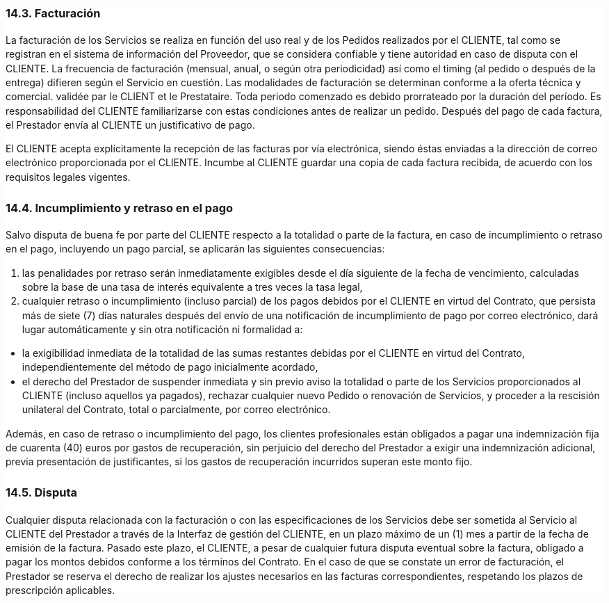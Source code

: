 ### 14.3. Facturación

La facturación de los Servicios se realiza en función del uso real y de los Pedidos realizados por el CLIENTE, tal como se registran en el sistema de información del Proveedor,
que se considera confiable y tiene autoridad en caso de disputa con el CLIENTE. La frecuencia de facturación (mensual, anual, o según otra periodicidad) así como el
timing (al pedido o después de la entrega) difieren según el Servicio en cuestión. Las modalidades de facturación se determinan conforme a la oferta técnica y comercial.
validée par le CLIENT et le Prestataire. Toda periodo comenzado es debido prorrateado por la duración del período. Es responsabilidad del CLIENTE familiarizarse con estas condiciones antes de realizar un pedido. 
Después del pago de cada factura, el Prestador envía al CLIENTE un justificativo de pago. 

El CLIENTE acepta explícitamente la recepción de las facturas por vía electrónica, siendo éstas enviadas a la dirección de correo electrónico proporcionada por el CLIENTE. 
Incumbe al CLIENTE guardar una copia de cada factura recibida, de acuerdo con los requisitos legales vigentes.

### 14.4. Incumplimiento y retraso en el pago

Salvo disputa de buena fe por parte del CLIENTE respecto a la totalidad o parte de la factura, en caso de incumplimiento o retraso en el pago, incluyendo un pago parcial, 
se aplicarán las siguientes consecuencias: 

1. las penalidades por retraso serán inmediatamente exigibles desde el día siguiente de la fecha de vencimiento, calculadas sobre la base de una tasa de interés equivalente a tres veces la tasa legal, 
2. cualquier retraso o incumplimiento (incluso parcial) de los pagos debidos por el CLIENTE en virtud del Contrato, que persista más de siete (7) días naturales después del envío
de una notificación de incumplimiento de pago por correo electrónico, dará lugar automáticamente y sin otra notificación ni formalidad a:

- la exigibilidad inmediata de la totalidad de las sumas restantes debidas por el CLIENTE en virtud del Contrato, independientemente del método de pago inicialmente acordado, 
- el derecho del Prestador de suspender inmediata y sin previo aviso la totalidad o parte de los Servicios proporcionados al CLIENTE (incluso aquellos ya pagados), 
rechazar cualquier nuevo Pedido o renovación de Servicios, y proceder a la rescisión unilateral del Contrato, total o parcialmente, por correo electrónico. 

Además, en caso de retraso o incumplimiento del pago, los clientes profesionales están obligados a pagar una indemnización fija de cuarenta (40) euros por gastos de recuperación, 
sin perjuicio del derecho del Prestador a exigir una indemnización adicional, previa presentación de justificantes, si los gastos de recuperación incurridos superan este monto fijo.

### 14.5. Disputa

Cualquier disputa relacionada con la facturación o con las especificaciones de los Servicios debe ser sometida al Servicio al CLIENTE del Prestador a través de la Interfaz de gestión del CLIENTE, 
en un plazo máximo de un (1) mes a partir de la fecha de emisión de la factura. Pasado este plazo, el CLIENTE, a pesar de cualquier futura disputa eventual sobre la factura, 
obligado a pagar los montos debidos conforme a los términos del Contrato. En el caso de que se constate un error de facturación, el Prestador se reserva 
el derecho de realizar los ajustes necesarios en las facturas correspondientes, respetando los plazos de prescripción aplicables.
